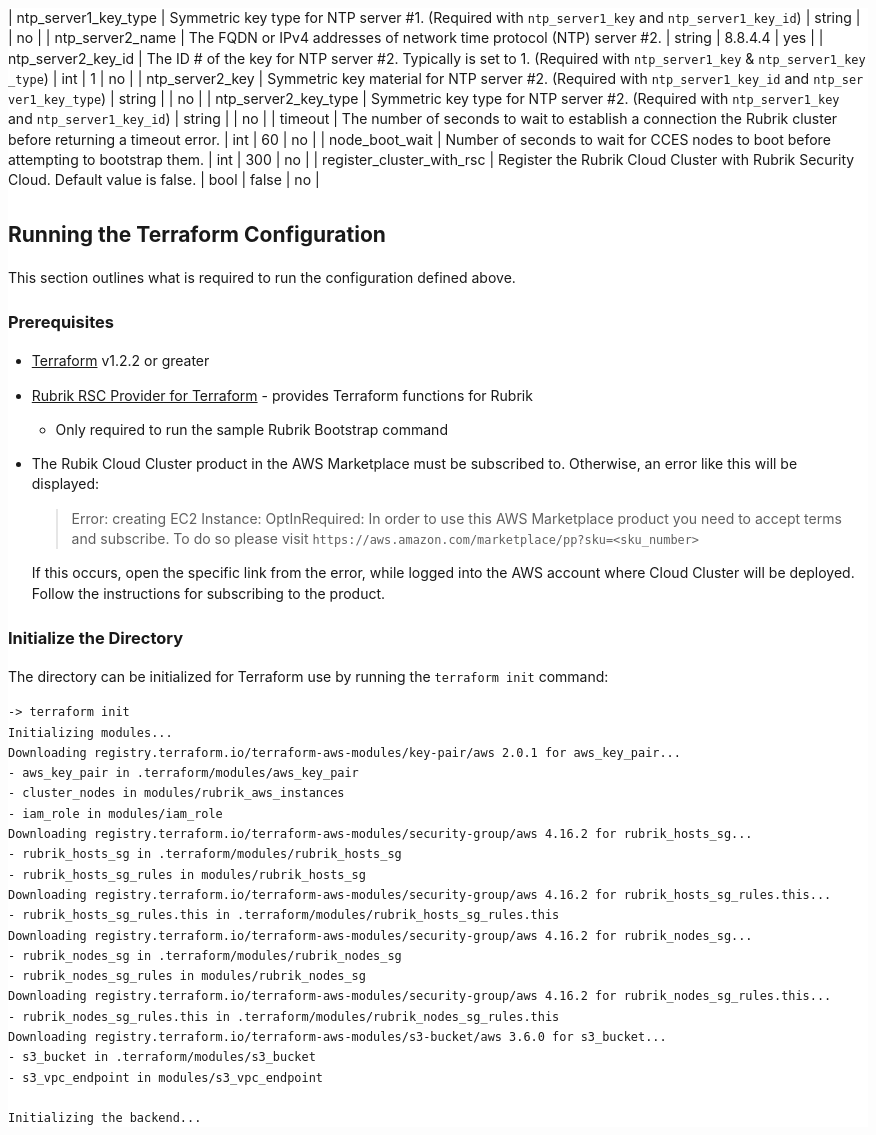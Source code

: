 | ntp_server1_key_type                            | Symmetric key type for NTP server #1. (Required with `ntp_server1_key` and `ntp_server1_key_id`)                         | string |                     |    no    |
| ntp_server2_name                                | The FQDN or IPv4 addresses of network time protocol (NTP) server #2.                                                     | string |       8.8.4.4       |   yes    |
| ntp_server2_key_id                              | The ID # of the key for NTP server #2. Typically is set to 1. (Required with `ntp_server1_key` & `ntp_server1_key_type`) |  int   |          1          |    no    |
| ntp_server2_key                                 | Symmetric key material for NTP server #2. (Required with `ntp_server1_key_id` and `ntp_server1_key_type`)                | string |                     |    no    |
| ntp_server2_key_type                            | Symmetric key type for NTP server #2. (Required with `ntp_server1_key` and `ntp_server1_key_id`)                         | string |                     |    no    |
| timeout                                         | The number of seconds to wait to establish a connection the Rubrik cluster before returning a timeout error.             |  int   |         60          |    no    |
| node_boot_wait                                  | Number of seconds to wait for CCES nodes to boot before attempting to bootstrap them.                                    |  int   |         300         |    no    |
| register_cluster_with_rsc                       | Register the Rubrik Cloud Cluster with Rubrik Security Cloud. Default value is false.                                    |  bool  |        false        |    no    |

## Running the Terraform Configuration

This section outlines what is required to run the configuration defined above.

### Prerequisites

- [Terraform](https://www.terraform.io/downloads.html) v1.2.2 or greater
- [Rubrik RSC Provider for Terraform](https://github.com/rubrikinc/terraform-provider-polaris) - provides Terraform functions for Rubrik
  - Only required to run the sample Rubrik Bootstrap command
- The Rubik Cloud Cluster product in the AWS Marketplace must be subscribed to. Otherwise, an error like this will be displayed:
  > Error: creating EC2 Instance: OptInRequired: In order to use this AWS Marketplace product you need to accept terms and subscribe. To do so please visit `https://aws.amazon.com/marketplace/pp?sku=<sku_number>`

    If this occurs, open the specific link from the error, while logged into the AWS account where Cloud Cluster will be deployed. Follow the instructions for subscribing to the product.

### Initialize the Directory

The directory can be initialized for Terraform use by running the `terraform init` command:

```log
-> terraform init
Initializing modules...
Downloading registry.terraform.io/terraform-aws-modules/key-pair/aws 2.0.1 for aws_key_pair...
- aws_key_pair in .terraform/modules/aws_key_pair
- cluster_nodes in modules/rubrik_aws_instances
- iam_role in modules/iam_role
Downloading registry.terraform.io/terraform-aws-modules/security-group/aws 4.16.2 for rubrik_hosts_sg...
- rubrik_hosts_sg in .terraform/modules/rubrik_hosts_sg
- rubrik_hosts_sg_rules in modules/rubrik_hosts_sg
Downloading registry.terraform.io/terraform-aws-modules/security-group/aws 4.16.2 for rubrik_hosts_sg_rules.this...
- rubrik_hosts_sg_rules.this in .terraform/modules/rubrik_hosts_sg_rules.this
Downloading registry.terraform.io/terraform-aws-modules/security-group/aws 4.16.2 for rubrik_nodes_sg...
- rubrik_nodes_sg in .terraform/modules/rubrik_nodes_sg
- rubrik_nodes_sg_rules in modules/rubrik_nodes_sg
Downloading registry.terraform.io/terraform-aws-modules/security-group/aws 4.16.2 for rubrik_nodes_sg_rules.this...
- rubrik_nodes_sg_rules.this in .terraform/modules/rubrik_nodes_sg_rules.this
Downloading registry.terraform.io/terraform-aws-modules/s3-bucket/aws 3.6.0 for s3_bucket...
- s3_bucket in .terraform/modules/s3_bucket
- s3_vpc_endpoint in modules/s3_vpc_endpoint

Initializing the backend...

```